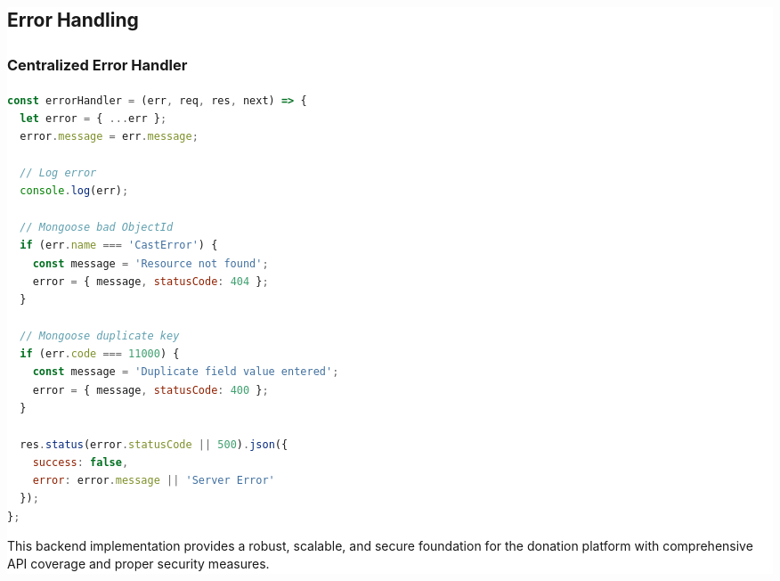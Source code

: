 ## Error Handling

### Centralized Error Handler
```javascript
const errorHandler = (err, req, res, next) => {
  let error = { ...err };
  error.message = err.message;

  // Log error
  console.log(err);

  // Mongoose bad ObjectId
  if (err.name === 'CastError') {
    const message = 'Resource not found';
    error = { message, statusCode: 404 };
  }

  // Mongoose duplicate key
  if (err.code === 11000) {
    const message = 'Duplicate field value entered';
    error = { message, statusCode: 400 };
  }

  res.status(error.statusCode || 500).json({
    success: false,
    error: error.message || 'Server Error'
  });
};
```

This backend implementation provides a robust, scalable, and secure foundation for the donation platform with comprehensive API coverage and proper security measures.
